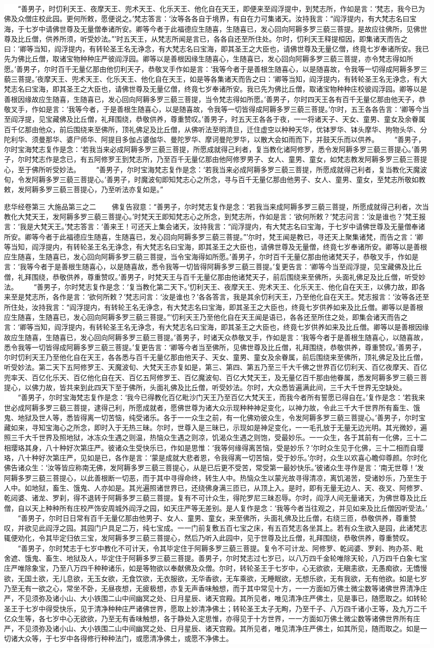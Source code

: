 　　“善男子，时忉利天王、夜摩天王、兜术天王、化乐天王、他化自在天王，即便来至阎浮提中，到梵志所，作如是言：‘梵志，我今已为佛及众僧庄校此园。更何所敕，愿便说之。’梵志答言：‘汝等各各自于境界，有自在力可集诸天。汝持我言：“阎浮提内，有大梵志名曰宝海，于七岁中请佛世尊及无量僧奉诸所安。卿等今者于此福德应生随喜，生随喜已，发心回向阿耨多罗三藐三菩提。是故应往佛所，见佛世尊及比丘僧，供养所须，听受妙法。”’时五天王，从梵志所闻是言已，各各自还至所住处。尔时，忉利天王释提桓因，即集诸天而告之曰：‘卿等当知，阎浮提内，有转轮圣王名无诤念，有大梵志名曰宝海，即其圣王之大臣也，请佛世尊及无量亿僧，终竟七岁奉诸所安。我已先为佛比丘僧，取诸宝物种种庄严彼阎浮园。卿等以是善根因缘生随喜心，生随喜已，发心回向阿耨多罗三藐三菩提，亦令梵志得如所愿。’善男子，尔时百千无量亿那由他忉利天子，恭敬叉手作如是言：‘我等今者于是善根生随喜心，以是随喜故，令我等一切得成阿耨多罗三藐三菩提。’夜摩天王、兜术天王、化乐天王、他化自在天王，如是等各集诸天而告之曰：‘卿等当知，阎浮提内，有转轮圣王名无诤念，有大梵志名曰宝海，即其圣王之大臣也，请佛世尊及无量亿僧，终竟七岁奉诸所安。我已先为佛比丘僧，取诸宝物种种庄校彼阎浮园。卿等以是善根因缘故应生随喜，生随喜已，发心回向阿耨多罗三藐三菩提，当令梵志得如所愿。’善男子，尔时四天王各有百千无量亿那由他天子，恭敬叉手，作如是言：‘我等今者，于是善根生随喜心，以是随喜故，令我等一切皆得成阿耨多罗三藐三菩提。’尔时，五王各各告言：‘卿等今当至阎浮提，见宝藏佛及比丘僧，礼拜围绕，恭敬供养，尊重赞叹。’善男子，时五天王各各于夜，一一将诸天子、天女、童男、童女及余眷属百千亿那由他众，前后围绕来至佛所，顶礼佛足及比丘僧，从佛听法至明清旦，迁住虚空以种种天华，优钵罗华、钵头摩华、拘物头华、分陀利华、须曼那华、婆尸师华、阿提目多伽占婆伽华、曼陀罗华、摩诃曼陀罗华，以散大会如雨而下，并鼓天乐而以供养。
　　“善男子，尔时宝海梵志复作是念：‘若我当来必成阿耨多罗三藐三菩提，所愿成就得己利者，复当教化诸阿修罗，悉令发阿耨多罗三藐三菩提心。’善男子，尔时梵志作是念已，有五阿修罗王到梵志所，乃至百千无量亿那由他阿修罗男子、女人、童男、童女，如梵志教发阿耨多罗三藐三菩提心，至于佛所听受妙法。
　　“善男子，尔时宝海梵志复作是念：‘若我当来必成阿耨多罗三藐三菩提，所愿成就得己利者，复当教化天魔波旬，令发阿耨多罗三藐三菩提心。’善男子，时魔波旬即知梵志心之所念，寻与百千无量亿那由他男子、女人、童男、童女，至梵志所敬如教敕，发阿耨多罗三藐三菩提心，乃至听法亦复如是。”

悲华经卷第三
大施品第三之二
　　佛复告寂意：“善男子，尔时梵志复作是念：‘若我当来成阿耨多罗三藐三菩提，所愿成就得己利者，次当教化大梵天王，发阿耨多罗三藐三菩提心。’时梵天王即知梵志心之所念，到梵志所，作如是言：‘欲何所敕？’梵志问言：‘汝是谁也？’梵王报言：‘我是大梵天王。’梵志答言：‘善来王！可还天上集会诸天，汝持我言：“阎浮提内，有大梵志名曰宝海，于七岁中请佛世尊及无量僧奉诸所安。卿等今者于此福德应生随喜，生随喜已，发心回向阿耨多罗三藐三菩提。”’尔时，梵王闻是教已，寻还天上聚集诸梵，而告之言：‘卿等当知，阎浮提内，有转轮圣王名无诤念，有大梵志名曰宝海，即其圣王之大臣也，请佛世尊及无量僧，终竟七岁奉诸所安。卿等以是善根应生随喜，生随喜已，发心回向阿耨多罗三藐三菩提，当令宝海得如所愿。’善男子，尔时百千无量亿那由他诸梵天子，恭敬叉手，作如是言：‘我等今者于是善根生随喜心，以是随喜故，悉令我等一切皆得阿耨多罗三藐三菩提。’复更告言：‘卿等今当至阎浮提，见宝藏佛及比丘僧，礼拜围绕，恭敬供养，尊重赞叹。’善男子，时梵天王与百千无量亿那由他诸梵天子，前后围绕来至佛所，头面礼佛足及比丘僧，听受妙法。
　　“善男子，尔时梵志复作是念：‘复当教化第二天下。’忉利天王、夜摩天王、兜术天王、化乐天王、他化自在天王，以佛力故，即各来至是梵志所，各作是言：‘欲何所敕？’梵志问言：‘汝是谁也？’各各答言，我是其余忉利天王，乃至他化自在天王。梵志报言：‘汝等各还至所住处，汝持我言：“阎浮提内，有转轮王名无诤念，有大梵志名曰宝海，即其圣王之大臣也，终竟七岁供养如来及比丘僧。卿等以是善根应生随喜，生随喜已，发心回向阿耨多罗三藐三菩提。”’忉利天王乃至他化自在天王闻是语已，各各还至所住之处，即集会诸天而告之言：‘卿等当知，阎浮提内，有转轮圣王名无诤念，有大梵志名曰宝海，即其圣王之大臣也，终竟七岁供养如来及比丘僧。卿等以是善根因缘故应生随喜，生随喜已，发心回向阿耨多罗三藐三菩提。’善男子，时诸天众恭敬叉手，作如是言：‘我等今者于是善根生随喜心，以随喜故，悉令我等一切皆得成阿耨多罗三藐三菩提。’复更告言：‘卿等今者当至佛所，见佛世尊及比丘僧，礼拜围绕，恭敬供养，尊重赞叹。’善男子，尔时忉利天王乃至他化自在天王，各各悉与百千无量亿那由他天子、天女、童男、童女及余眷属，前后围绕来至佛所，顶礼佛足及比丘僧，听受妙法。第二天下五阿修罗王、天魔波旬、大梵天王亦复如是，第三、第四、第五乃至三千大千佛之世界百亿忉利天、百亿夜摩天、百亿兜率天、百亿化乐天、百亿他化自在天、百亿五阿修罗王、百亿魔波旬、百亿大梵天王，及无量亿百千那由他眷属，悉发阿耨多罗三藐三菩提心，以佛力故，皆共来到此四天下至于佛所，头面礼佛及比丘僧，听受妙法。尔时，大众悉皆遍满此间，三千大千世界无空缺处。
　　“善男子，尔时宝海梵志复作是念：‘我今已得教化百亿毗沙门天王乃至百亿大梵天王，而我今者所有誓愿已得自在。’复作是念：‘若我来世必成阿耨多罗三藐三菩提，逮得己利，所愿成就者，愿佛世尊为诸大众示现种种神足变化，以神力故，令此三千大千世界所有畜生、饿鬼、地狱及世人等，悉皆得离一切苦恼，纯受诸乐。各于一一众生之前，有一化佛劝彼众生，令发阿耨多罗三藐三菩提心。’善男子，尔时宝藏如来，寻知宝海心之所念，即时入于无热三昧。尔时，世尊入是三昧已，示现如是神足变化，一一毛孔放于无量无边光明。其光微妙，遍照三千大千世界及照地狱，冰冻众生遇之则温，热恼众生遇之则凉，饥渴众生遇之则饱，受最妙乐。一一众生，各于其前有一化佛，三十二相璎珞其身，八十种好次第庄严。彼诸众生受快乐已，作如是思惟：‘我等何缘得离苦恼，受是妙乐？’尔时众生见于化佛，三十二相而自璎珞，八十种好次第庄严，见如是已，各作是言：‘蒙是成就大悲者恩，令我得离一切苦恼，受于妙乐。’尔时，众生以欢喜心瞻仰尊颜。尔时化佛告诸众生：‘汝等皆应称南无佛，发阿耨多罗三藐三菩提心，从是已后更不受苦，常受第一最妙快乐。’彼诸众生寻作是言：‘南无世尊！’发阿耨多罗三藐三菩提心，以此善根断一切恶，而于其中寻得命终，转生人中。热恼众生以蒙光故寻得清凉，离饥渴苦，受诸妙乐，乃至生于人中。如地狱，畜生、饿鬼、人亦如是。其光遍照诸世界已，还绕佛身满三匝已，从顶上入。是时，即有无量无边人、天、夜叉、阿修罗、乾闼婆、诸龙、罗刹，得不退转于阿耨多罗三藐三菩提。复有不可计众生，得陀罗尼三昧忍辱。尔时，阎浮人间无量诸天，为佛世尊及比丘僧，自以天上种种所有庄校严饰安周城外阎浮之园，如天庄严等无差别。是人复作是念：‘我等今者当往观之，并见如来及比丘僧因听受法。’
　　“善男子，尔时日日常有百千无量亿那由他男子、女人、童男、童女，来至佛所，头面礼佛及比丘僧，右绕三匝，恭敬供养，尊重赞叹，并欲见此阎浮之园。其园门户具足二万，纯七宝成。一一门前复敷五百七宝之床，有五百梵志各坐其上。若有众生欲入是园，此诸梵志辄便劝化，令其毕定归依三宝，发阿耨多罗三藐三菩提心，然后乃听入此园中，见于世尊及比丘僧，礼拜围绕，恭敬供养，尊重赞叹。
　　“善男子，尔时梵志于七岁中教化不可计天，令其毕定住于阿耨多罗三藐三菩提。复令不可计龙、阿修罗、乾闼婆、罗刹、拘办茶、毗舍遮、饿鬼、畜生、地狱及人，毕定住于阿耨多罗三藐三菩提。善男子，尔时梵志过七岁已，以八万四千金轮唯除天轮，八万四千白象七宝庄严唯除象宝，乃至八万四千种种诸乐，如是等物欲以奉献佛及众僧。尔时，转轮圣王于七岁中，心无欲欲，无瞋恚欲，无愚痴欲，无憍慢欲，无国土欲，无儿息欲，无玉女欲，无食饮欲，无衣服欲，无华香欲，无车乘欲，无睡眠欲，无想乐欲，无有我欲，无有他欲。如是七岁乃至无有一欲之心，常坐不卧，无昼夜想，无疲极想，亦复无声香味触想，而于其中常见十方，一一方面如万佛土微尘数等诸佛世界清净庄严，不见须弥及诸小山、大小铁围二山中间幽冥之处、日月星辰、诸天宫殿。其所见者，唯见清净庄严佛土，见是事已，随愿取之。如转轮圣王于七岁中得受快乐，见于清净种种庄严诸佛世界，愿取上妙清净佛土；转轮圣王太子无眴，乃至千子、八万四千诸小王等，及九万二千亿众生等，各七岁中心无欲欲，乃至无有香味触想，各于静处入定思惟，亦得见于十方世界，一一方面如万佛土微尘数等诸佛世界所有庄严，不见须弥及诸小山、大小铁围二山中间幽冥之处、日月星辰、诸天宫殿。其所见者，唯见清净庄严佛土，如其所见，随而取之。如是一切诸大众等，于七岁中各得修行种种法门，或愿清净佛土，或愿不净佛土。
